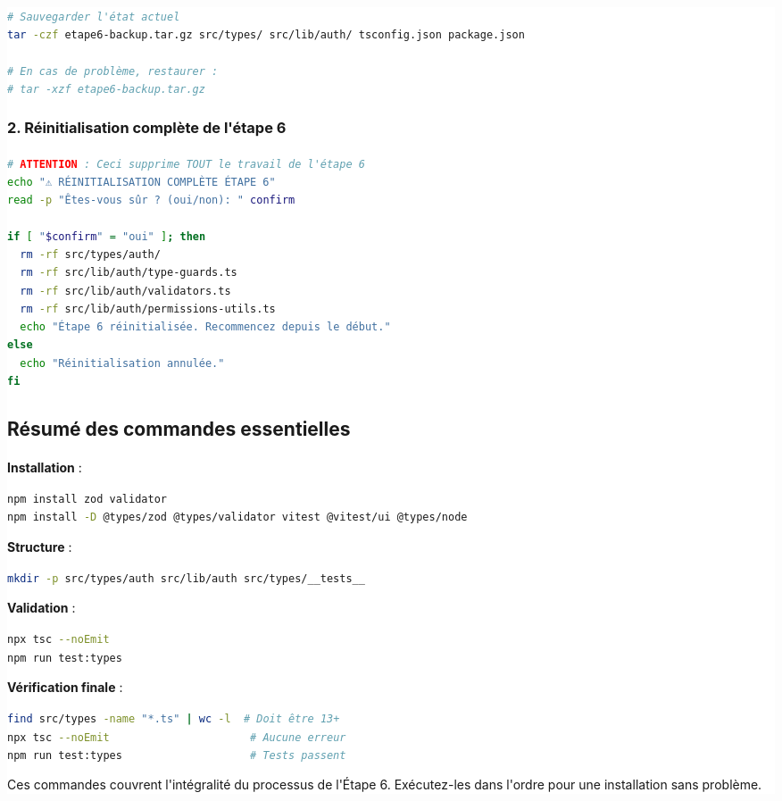 ```bash
# Sauvegarder l'état actuel
tar -czf etape6-backup.tar.gz src/types/ src/lib/auth/ tsconfig.json package.json

# En cas de problème, restaurer :
# tar -xzf etape6-backup.tar.gz
```

### 2. Réinitialisation complète de l'étape 6

```bash
# ATTENTION : Ceci supprime TOUT le travail de l'étape 6
echo "⚠️ RÉINITIALISATION COMPLÈTE ÉTAPE 6"
read -p "Êtes-vous sûr ? (oui/non): " confirm

if [ "$confirm" = "oui" ]; then
  rm -rf src/types/auth/
  rm -rf src/lib/auth/type-guards.ts
  rm -rf src/lib/auth/validators.ts  
  rm -rf src/lib/auth/permissions-utils.ts
  echo "Étape 6 réinitialisée. Recommencez depuis le début."
else
  echo "Réinitialisation annulée."
fi
```

## Résumé des commandes essentielles

**Installation** :
```bash
npm install zod validator
npm install -D @types/zod @types/validator vitest @vitest/ui @types/node
```

**Structure** :
```bash
mkdir -p src/types/auth src/lib/auth src/types/__tests__
```

**Validation** :
```bash
npx tsc --noEmit
npm run test:types
```

**Vérification finale** :
```bash
find src/types -name "*.ts" | wc -l  # Doit être 13+
npx tsc --noEmit                      # Aucune erreur
npm run test:types                    # Tests passent
```

Ces commandes couvrent l'intégralité du processus de l'Étape 6. Exécutez-les dans l'ordre pour une installation sans problème.